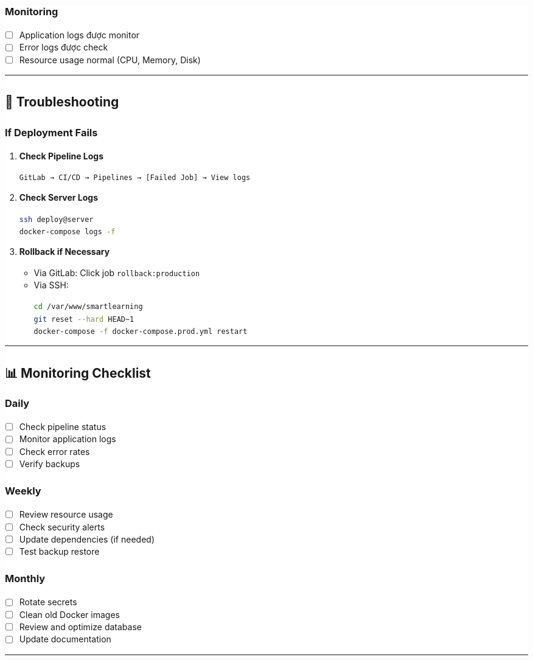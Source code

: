 ### Monitoring
- [ ] Application logs được monitor
- [ ] Error logs được check
- [ ] Resource usage normal (CPU, Memory, Disk)

---

## 🐛 Troubleshooting

### If Deployment Fails

1. **Check Pipeline Logs**
   ```
   GitLab → CI/CD → Pipelines → [Failed Job] → View logs
   ```

2. **Check Server Logs**
   ```bash
   ssh deploy@server
   docker-compose logs -f
   ```

3. **Rollback if Necessary**
   - Via GitLab: Click job `rollback:production`
   - Via SSH:
     ```bash
     cd /var/www/smartlearning
     git reset --hard HEAD~1
     docker-compose -f docker-compose.prod.yml restart
     ```

---

## 📊 Monitoring Checklist

### Daily
- [ ] Check pipeline status
- [ ] Monitor application logs
- [ ] Check error rates
- [ ] Verify backups

### Weekly
- [ ] Review resource usage
- [ ] Check security alerts
- [ ] Update dependencies (if needed)
- [ ] Test backup restore

### Monthly
- [ ] Rotate secrets
- [ ] Clean old Docker images
- [ ] Review and optimize database
- [ ] Update documentation

---